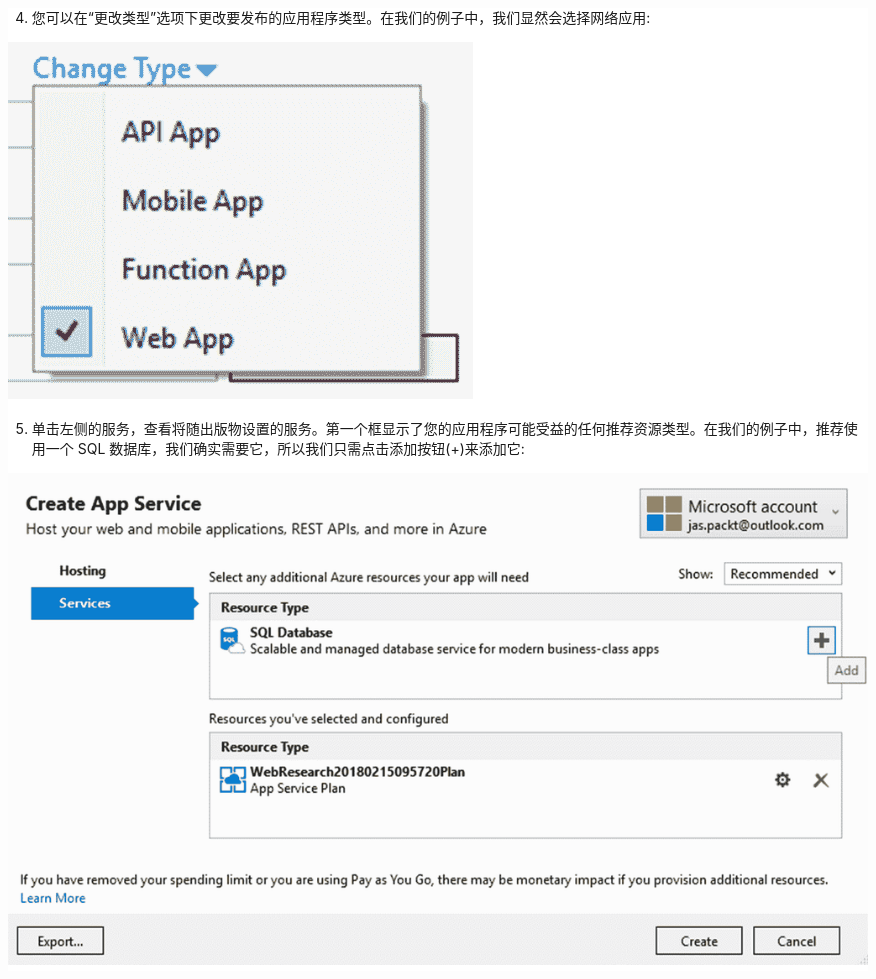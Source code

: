 4.  您可以在“更改类型”选项下更改要发布的应用程序类型。在我们的例子中，我们显然会选择网络应用:

![](img/25248429-2109-49c1-981e-4f168b4d8322.png)

5.  单击左侧的服务，查看将随出版物设置的服务。第一个框显示了您的应用程序可能受益的任何推荐资源类型。在我们的例子中，推荐使用一个 SQL 数据库，我们确实需要它，所以我们只需点击添加按钮(+)来添加它:

![](img/b6599d3f-a3d3-40f7-b7e8-4f3ed0d7b804.png)
